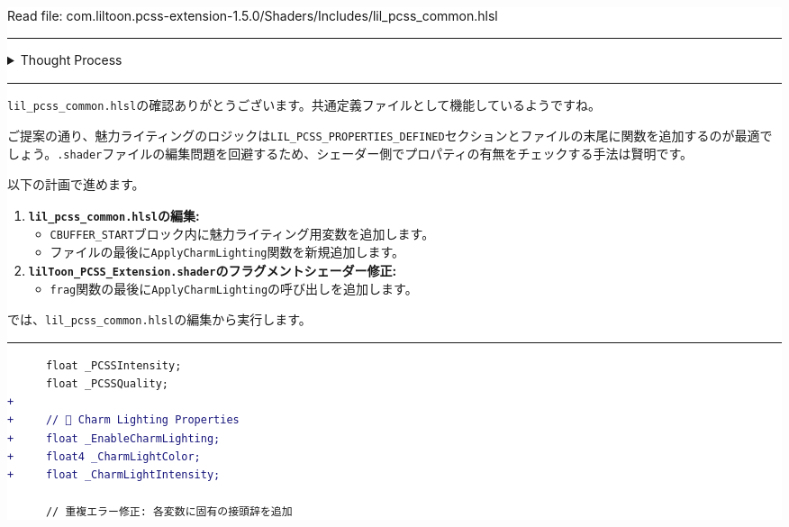 Read file: com.liltoon.pcss-extension-1.5.0/Shaders/Includes/lil_pcss_common.hlsl

---

<think><details><summary>Thought Process</summary></details></think>

---

`lil_pcss_common.hlsl`の確認ありがとうございます。共通定義ファイルとして機能しているようですね。

ご提案の通り、魅力ライティングのロジックは`LIL_PCSS_PROPERTIES_DEFINED`セクションとファイルの末尾に関数を追加するのが最適でしょう。`.shader`ファイルの編集問題を回避するため、シェーダー側でプロパティの有無をチェックする手法は賢明です。

以下の計画で進めます。

1.  **`lil_pcss_common.hlsl`の編集:**
    *   `CBUFFER_START`ブロック内に魅力ライティング用変数を追加します。
    *   ファイルの最後に`ApplyCharmLighting`関数を新規追加します。
2.  **`lilToon_PCSS_Extension.shader`のフラグメントシェーダー修正:**
    *   `frag`関数の最後に`ApplyCharmLighting`の呼び出しを追加します。

では、`lil_pcss_common.hlsl`の編集から実行します。

---

```diff
      float _PCSSIntensity;
      float _PCSSQuality;
+     
+     // 💖 Charm Lighting Properties
+     float _EnableCharmLighting;
+     float4 _CharmLightColor;
+     float _CharmLightIntensity;
      
      // 重複エラー修正: 各変数に固有の接頭辞を追加
```
